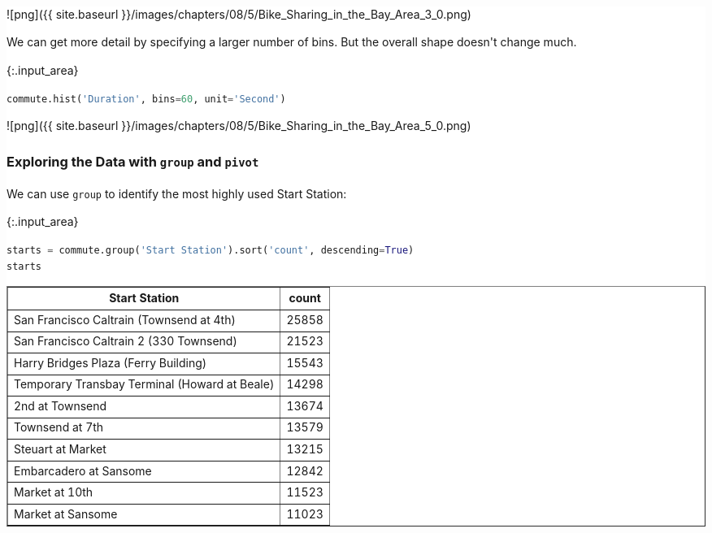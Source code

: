 
![png]({{ site.baseurl }}/images/chapters/08/5/Bike_Sharing_in_the_Bay_Area_3_0.png)


We can get more detail by specifying a larger number of bins. But the overall shape doesn't change much.


{:.input_area}
```python
commute.hist('Duration', bins=60, unit='Second')
```


![png]({{ site.baseurl }}/images/chapters/08/5/Bike_Sharing_in_the_Bay_Area_5_0.png)


### Exploring the Data with `group` and `pivot` ###

We can use `group` to identify the most highly used Start Station:


{:.input_area}
```python
starts = commute.group('Start Station').sort('count', descending=True)
starts
```




<div markdown="0">
<table border="1" class="dataframe">
    <thead>
        <tr>
            <th>Start Station</th> <th>count</th>
        </tr>
    </thead>
    <tbody>
        <tr>
            <td>San Francisco Caltrain (Townsend at 4th)     </td> <td>25858</td>
        </tr>
        <tr>
            <td>San Francisco Caltrain 2 (330 Townsend)      </td> <td>21523</td>
        </tr>
        <tr>
            <td>Harry Bridges Plaza (Ferry Building)         </td> <td>15543</td>
        </tr>
        <tr>
            <td>Temporary Transbay Terminal (Howard at Beale)</td> <td>14298</td>
        </tr>
        <tr>
            <td>2nd at Townsend                              </td> <td>13674</td>
        </tr>
        <tr>
            <td>Townsend at 7th                              </td> <td>13579</td>
        </tr>
        <tr>
            <td>Steuart at Market                            </td> <td>13215</td>
        </tr>
        <tr>
            <td>Embarcadero at Sansome                       </td> <td>12842</td>
        </tr>
        <tr>
            <td>Market at 10th                               </td> <td>11523</td>
        </tr>
        <tr>
            <td>Market at Sansome                            </td> <td>11023</td>
        </tr>
    </tbody>